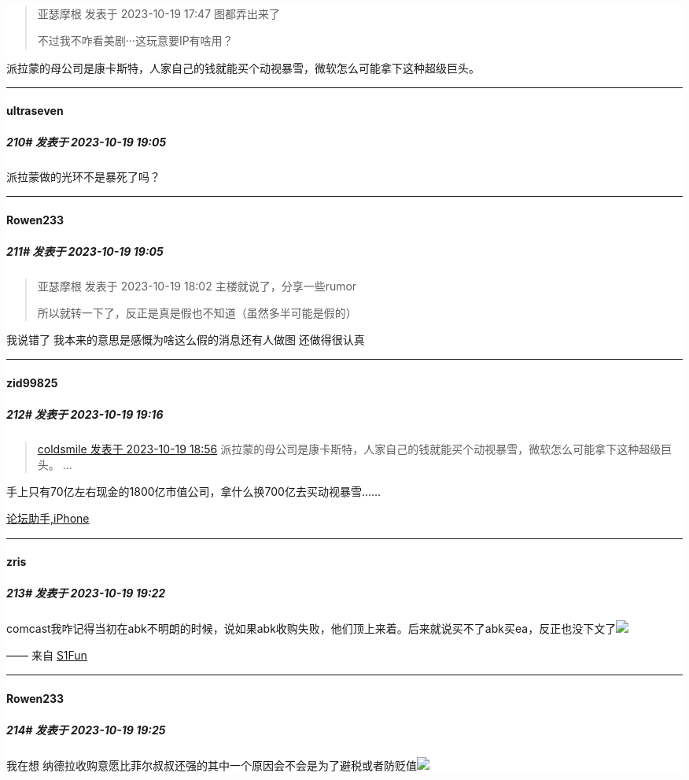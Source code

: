 <blockquote>亚瑟摩根 发表于 2023-10-19 17:47
图都弄出来了

不过我不咋看美剧···这玩意要IP有啥用？</blockquote>
派拉蒙的母公司是康卡斯特，人家自己的钱就能买个动视暴雪，微软怎么可能拿下这种超级巨头。


*****

####  ultraseven  
##### 210#       发表于 2023-10-19 19:05

派拉蒙做的光环不是暴死了吗？


*****

####  Rowen233  
##### 211#       发表于 2023-10-19 19:05

<blockquote>亚瑟摩根 发表于 2023-10-19 18:02
主楼就说了，分享一些rumor

所以就转一下了，反正是真是假也不知道（虽然多半可能是假的）
</blockquote>
我说错了 我本来的意思是感慨为啥这么假的消息还有人做图 还做得很认真


*****

####  zid99825  
##### 212#       发表于 2023-10-19 19:16

<blockquote><a href="httphttps://bbs.saraba1st.com/2b/forum.php?mod=redirect&amp;goto=findpost&amp;pid=62767167&amp;ptid=2156895" target="_blank">coldsmile 发表于 2023-10-19 18:56</a>
派拉蒙的母公司是康卡斯特，人家自己的钱就能买个动视暴雪，微软怎么可能拿下这种超级巨头。 ...</blockquote>
手上只有70亿左右现金的1800亿市值公司，拿什么换700亿去买动视暴雪……

[论坛助手,iPhone](https://bbs.saraba1st.com/2b/forum.php?mod=viewthread&amp;tid=2029836)

*****

####  zris  
##### 213#       发表于 2023-10-19 19:22

comcast我咋记得当初在abk不明朗的时候，说如果abk收购失败，他们顶上来着。后来就说买不了abk买ea，反正也没下文了<img src="https://static.saraba1st.com/image/smiley/face2017/040.png" referrerpolicy="no-referrer">

—— 来自 [S1Fun](https://s1fun.koalcat.com)


*****

####  Rowen233  
##### 214#       发表于 2023-10-19 19:25

我在想 纳德拉收购意愿比菲尔叔叔还强的其中一个原因会不会是为了避税或者防贬值<img src="https://static.saraba1st.com/image/smiley/face2017/067.png" referrerpolicy="no-referrer">
